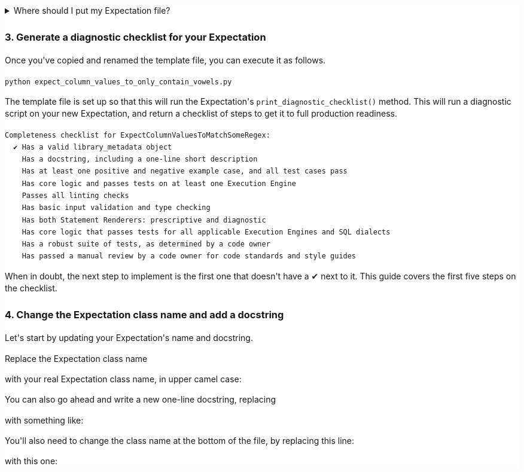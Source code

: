 <details><summary>Where should I put my Expectation file?</summary></details>

### 3. Generate a diagnostic checklist for your Expectation

Once you've copied and renamed the template file, you can execute it as follows.

```bash
python expect_column_values_to_only_contain_vowels.py
```

The template file is set up so that this will run the Expectation's `print_diagnostic_checklist()` method. This will run a diagnostic script on your new Expectation, and return a checklist of steps to get it to full production readiness.

```
Completeness checklist for ExpectColumnValuesToMatchSomeRegex:
  ✔ Has a valid library_metadata object
    Has a docstring, including a one-line short description
    Has at least one positive and negative example case, and all test cases pass
    Has core logic and passes tests on at least one Execution Engine
    Passes all linting checks
    Has basic input validation and type checking
    Has both Statement Renderers: prescriptive and diagnostic
    Has core logic that passes tests for all applicable Execution Engines and SQL dialects
    Has a robust suite of tests, as determined by a code owner
    Has passed a manual review by a code owner for code standards and style guides
```

When in doubt, the next step to implement is the first one that doesn't have a ✔ next to it. This guide covers the first five steps on the checklist.

### 4. Change the Expectation class name and add a docstring

Let's start by updating your Expectation's name and docstring.

Replace the Expectation class name
```python name="tests/integration/docusaurus/expectations/examples/regex_based_column_map_expectation_template.py ExpectColumnValuesToMatchSomeRegex class_def"
```

with your real Expectation class name, in upper camel case:
```python name="tests/integration/docusaurus/expectations/creating_custom_expectations/expect_column_values_to_only_contain_vowels.py ExpectColumnValuesToOnlyContainVowels class_def"
```

You can also go ahead and write a new one-line docstring, replacing
```python name="tests/integration/docusaurus/expectations/examples/regex_based_column_map_expectation_template.py docstring"
```

with something like:
```python name="tests/integration/docusaurus/expectations/creating_custom_expectations/expect_column_values_to_only_contain_vowels.py docstring"
```

You'll also need to change the class name at the bottom of the file, by replacing this line:

```python name="tests/integration/docusaurus/expectations/examples/regex_based_column_map_expectation_template.py diagnostics"
```

with this one:
```python name="tests/integration/docusaurus/expectations/creating_custom_expectations/expect_column_values_to_only_contain_vowels.py diagnostics"
```
